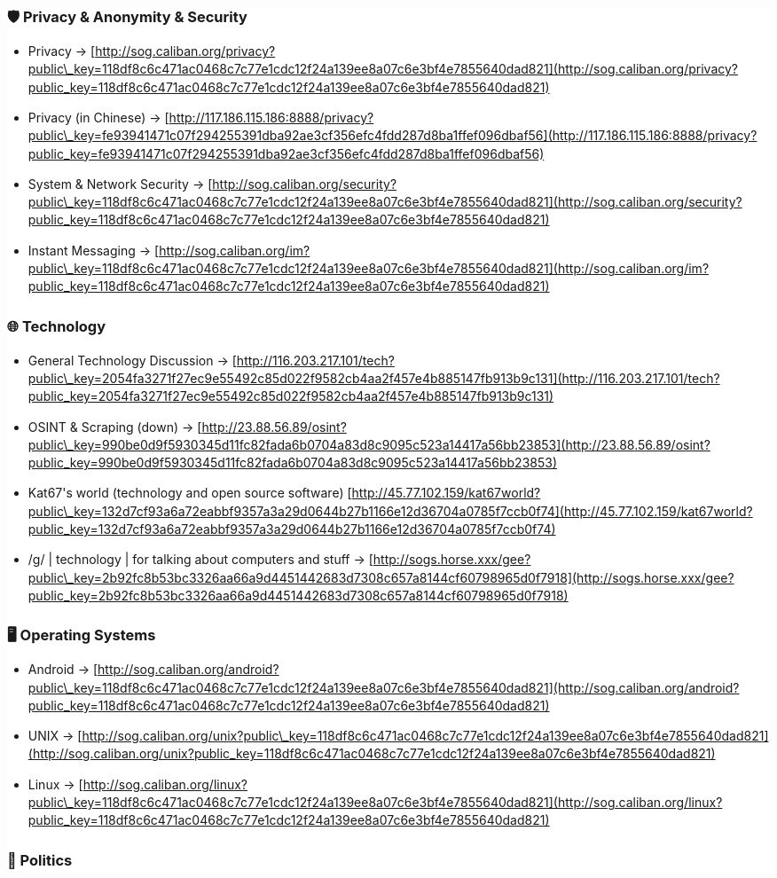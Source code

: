 
### [](#privacy-anonymity-security)🛡️ Privacy & Anonymity & Security

*   Privacy → [http://sog.caliban.org/privacy?public\_key=118df8c6c471ac0468c7c77e1cdc12f24a139ee8a07c6e3bf4e7855640dad821](http://sog.caliban.org/privacy?public_key=118df8c6c471ac0468c7c77e1cdc12f24a139ee8a07c6e3bf4e7855640dad821)
    
*   Privacy (in Chinese) → [http://117.186.115.186:8888/privacy?public\_key=fe93941471c07f294255391dba92ae3cf356efc4fdd287d8ba1ffef096dbaf56](http://117.186.115.186:8888/privacy?public_key=fe93941471c07f294255391dba92ae3cf356efc4fdd287d8ba1ffef096dbaf56)
    
*   System & Network Security → [http://sog.caliban.org/security?public\_key=118df8c6c471ac0468c7c77e1cdc12f24a139ee8a07c6e3bf4e7855640dad821](http://sog.caliban.org/security?public_key=118df8c6c471ac0468c7c77e1cdc12f24a139ee8a07c6e3bf4e7855640dad821)
    
*   Instant Messaging → [http://sog.caliban.org/im?public\_key=118df8c6c471ac0468c7c77e1cdc12f24a139ee8a07c6e3bf4e7855640dad821](http://sog.caliban.org/im?public_key=118df8c6c471ac0468c7c77e1cdc12f24a139ee8a07c6e3bf4e7855640dad821)
    

### [](#technology)🌐 Technology

*   General Technology Discussion → [http://116.203.217.101/tech?public\_key=2054fa3271f27ec9e55492c85d022f9582cb4aa2f457e4b885147fb913b9c131](http://116.203.217.101/tech?public_key=2054fa3271f27ec9e55492c85d022f9582cb4aa2f457e4b885147fb913b9c131)
    
*   OSINT & Scraping (down) → [http://23.88.56.89/osint?public\_key=990be0d9f5930345d11fc82fada6b0704a83d8c9095c523a14417a56bb23853](http://23.88.56.89/osint?public_key=990be0d9f5930345d11fc82fada6b0704a83d8c9095c523a14417a56bb23853)
    
*   Kat67's world (technology and open source software) [http://45.77.102.159/kat67world?public\_key=132d7cf93a6a72eabbf9357a3a29d0644b27b1166e12d36704a0785f7ccb0f74](http://45.77.102.159/kat67world?public_key=132d7cf93a6a72eabbf9357a3a29d0644b27b1166e12d36704a0785f7ccb0f74)
    
*   /g/ | technology | for talking about computers and stuff → [http://sogs.horse.xxx/gee?public\_key=2b92fc8b53bc3326aa66a9d4451442683d7308c657a8144cf60798965d0f7918](http://sogs.horse.xxx/gee?public_key=2b92fc8b53bc3326aa66a9d4451442683d7308c657a8144cf60798965d0f7918)
    

### [](#operating-systems)🖥️ Operating Systems

*   Android → [http://sog.caliban.org/android?public\_key=118df8c6c471ac0468c7c77e1cdc12f24a139ee8a07c6e3bf4e7855640dad821](http://sog.caliban.org/android?public_key=118df8c6c471ac0468c7c77e1cdc12f24a139ee8a07c6e3bf4e7855640dad821)
    
*   UNIX → [http://sog.caliban.org/unix?public\_key=118df8c6c471ac0468c7c77e1cdc12f24a139ee8a07c6e3bf4e7855640dad821](http://sog.caliban.org/unix?public_key=118df8c6c471ac0468c7c77e1cdc12f24a139ee8a07c6e3bf4e7855640dad821)
    
*   Linux → [http://sog.caliban.org/linux?public\_key=118df8c6c471ac0468c7c77e1cdc12f24a139ee8a07c6e3bf4e7855640dad821](http://sog.caliban.org/linux?public_key=118df8c6c471ac0468c7c77e1cdc12f24a139ee8a07c6e3bf4e7855640dad821)
    

### [](#politics)🤔 Politics
